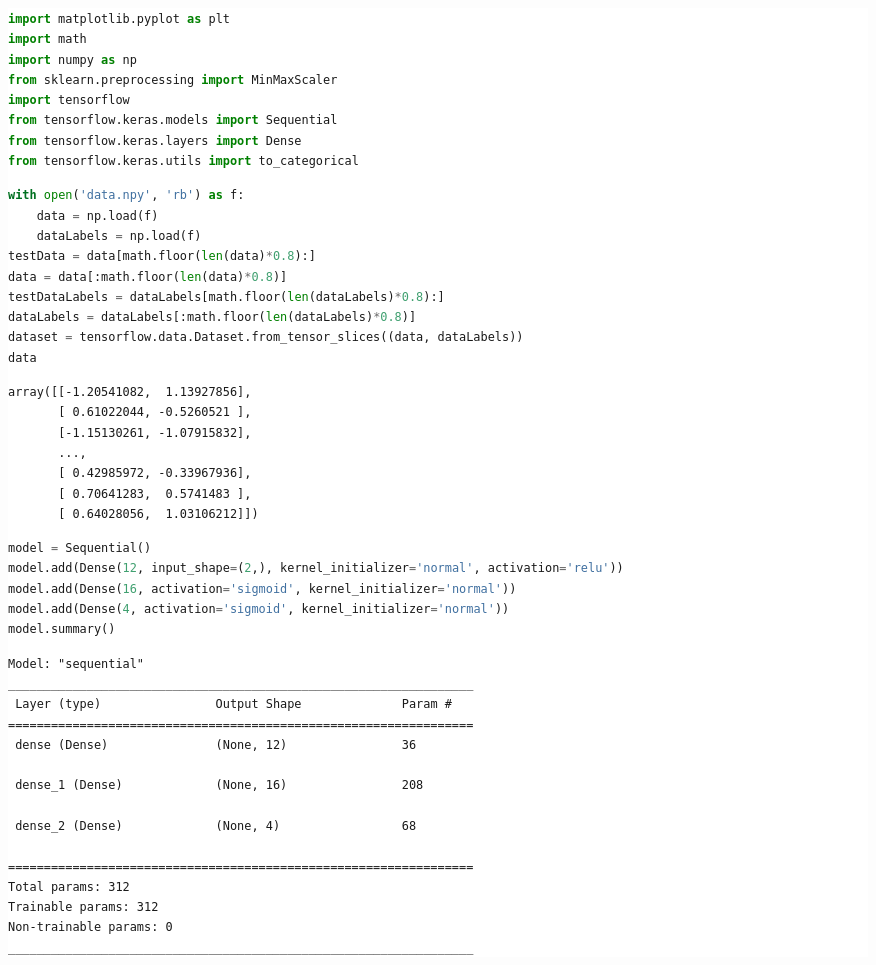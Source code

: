 ```python
import matplotlib.pyplot as plt
import math
import numpy as np
from sklearn.preprocessing import MinMaxScaler
import tensorflow
from tensorflow.keras.models import Sequential
from tensorflow.keras.layers import Dense
from tensorflow.keras.utils import to_categorical
```


```python
with open('data.npy', 'rb') as f:
    data = np.load(f)
    dataLabels = np.load(f)
testData = data[math.floor(len(data)*0.8):]
data = data[:math.floor(len(data)*0.8)]
testDataLabels = dataLabels[math.floor(len(dataLabels)*0.8):]
dataLabels = dataLabels[:math.floor(len(dataLabels)*0.8)]
dataset = tensorflow.data.Dataset.from_tensor_slices((data, dataLabels))
data
```




    array([[-1.20541082,  1.13927856],
           [ 0.61022044, -0.5260521 ],
           [-1.15130261, -1.07915832],
           ...,
           [ 0.42985972, -0.33967936],
           [ 0.70641283,  0.5741483 ],
           [ 0.64028056,  1.03106212]])




```python
model = Sequential()
model.add(Dense(12, input_shape=(2,), kernel_initializer='normal', activation='relu'))
model.add(Dense(16, activation='sigmoid', kernel_initializer='normal'))
model.add(Dense(4, activation='sigmoid', kernel_initializer='normal'))
model.summary()
```

    Model: "sequential"
    _________________________________________________________________
     Layer (type)                Output Shape              Param #   
    =================================================================
     dense (Dense)               (None, 12)                36        
                                                                     
     dense_1 (Dense)             (None, 16)                208       
                                                                     
     dense_2 (Dense)             (None, 4)                 68        
                                                                     
    =================================================================
    Total params: 312
    Trainable params: 312
    Non-trainable params: 0
    _________________________________________________________________
    